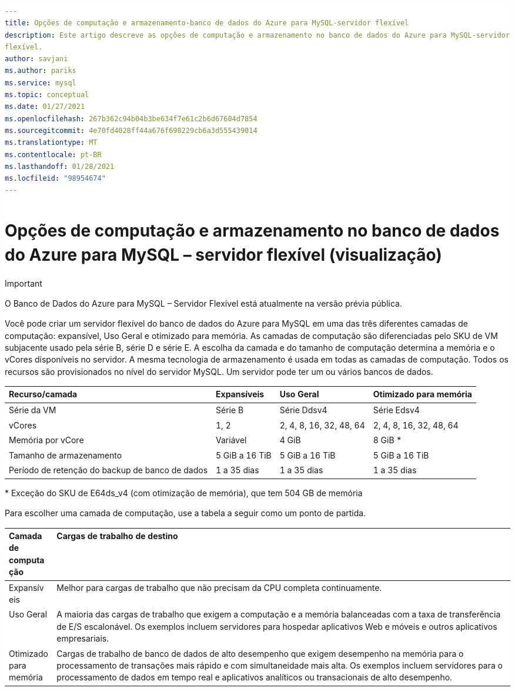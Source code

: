 ```yaml
---
title: Opções de computação e armazenamento-banco de dados do Azure para MySQL-servidor flexível
description: Este artigo descreve as opções de computação e armazenamento no banco de dados do Azure para MySQL-servidor flexível.
author: savjani
ms.author: pariks
ms.service: mysql
ms.topic: conceptual
ms.date: 01/27/2021
ms.openlocfilehash: 267b362c94b04b3be634f7e61c2b6d67604d7854
ms.sourcegitcommit: 4e70fd4028ff44a676f698229cb6a3d555439014
ms.translationtype: MT
ms.contentlocale: pt-BR
ms.lasthandoff: 01/28/2021
ms.locfileid: "98954674"
---
```

# <a name="compute-and-storage-options-in-azure-database-for-mysql---flexible-server-preview"></a>Opções de computação e armazenamento no banco de dados do Azure para MySQL – servidor flexível (visualização)

> [!IMPORTANT] 
> O Banco de Dados do Azure para MySQL – Servidor Flexível está atualmente na versão prévia pública.

Você pode criar um servidor flexível do banco de dados do Azure para MySQL em uma das três diferentes camadas de computação: expansível, Uso Geral e otimizado para memória. As camadas de computação são diferenciadas pelo SKU de VM subjacente usado pela série B, série D e série E. A escolha da camada e do tamanho de computação determina a memória e o vCores disponíveis no servidor. A mesma tecnologia de armazenamento é usada em todas as camadas de computação. Todos os recursos são provisionados no nível do servidor MySQL. Um servidor pode ter um ou vários bancos de dados.

| Recurso/camada | **Expansíveis** | **Uso Geral** | **Otimizado para memória** |
|:---|:----------|:--------------------|:---------------------|
| Série da VM| Série B | Série Ddsv4 | Série Edsv4|
| vCores | 1, 2 | 2, 4, 8, 16, 32, 48, 64 | 2, 4, 8, 16, 32, 48, 64 |
| Memória por vCore | Variável | 4 GiB | 8 GiB * |
| Tamanho de armazenamento | 5 GiB a 16 TiB | 5 GiB a 16 TiB | 5 GiB a 16 TiB |
| Período de retenção do backup de banco de dados | 1 a 35 dias | 1 a 35 dias | 1 a 35 dias |

\* Exceção do SKU de E64ds_v4 (com otimização de memória), que tem 504 GB de memória

Para escolher uma camada de computação, use a tabela a seguir como um ponto de partida.

| Camada de computação | Cargas de trabalho de destino |
|:-------------|:-----------------|
| Expansíveis | Melhor para cargas de trabalho que não precisam da CPU completa continuamente. |
| Uso Geral | A maioria das cargas de trabalho que exigem a computação e a memória balanceadas com a taxa de transferência de E/S escalonável. Os exemplos incluem servidores para hospedar aplicativos Web e móveis e outros aplicativos empresariais.|
| Otimizado para memória | Cargas de trabalho de banco de dados de alto desempenho que exigem desempenho na memória para o processamento de transações mais rápido e com simultaneidade mais alta. Os exemplos incluem servidores para o processamento de dados em tempo real e aplicativos analíticos ou transacionais de alto desempenho.|
